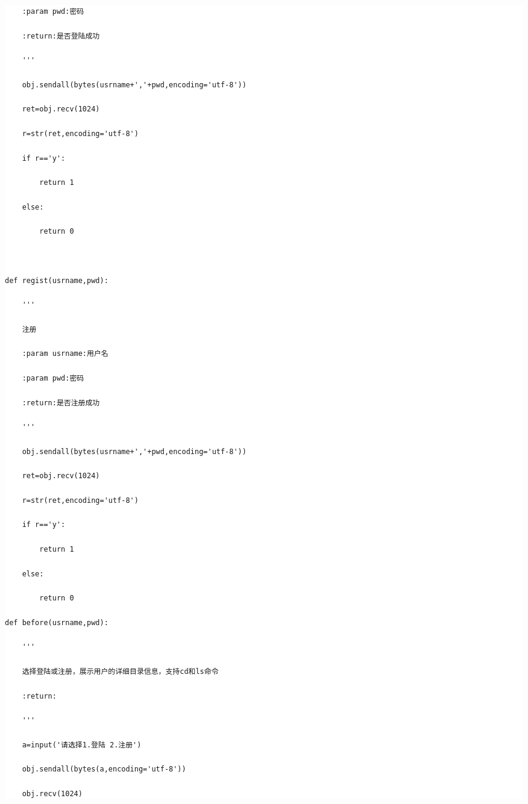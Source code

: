         :param pwd:密码

        :return:是否登陆成功

        '''

        obj.sendall(bytes(usrname+','+pwd,encoding='utf-8'))

        ret=obj.recv(1024)

        r=str(ret,encoding='utf-8')

        if r=='y':

            return 1

        else:

            return 0

     

    def regist(usrname,pwd):

        '''

        注册

        :param usrname:用户名

        :param pwd:密码

        :return:是否注册成功

        '''

        obj.sendall(bytes(usrname+','+pwd,encoding='utf-8'))

        ret=obj.recv(1024)

        r=str(ret,encoding='utf-8')

        if r=='y':

            return 1

        else:

            return 0

    def before(usrname,pwd):

        '''

        选择登陆或注册，展示用户的详细目录信息，支持cd和ls命令

        :return:

        '''

        a=input('请选择1.登陆 2.注册')

        obj.sendall(bytes(a,encoding='utf-8'))

        obj.recv(1024)
